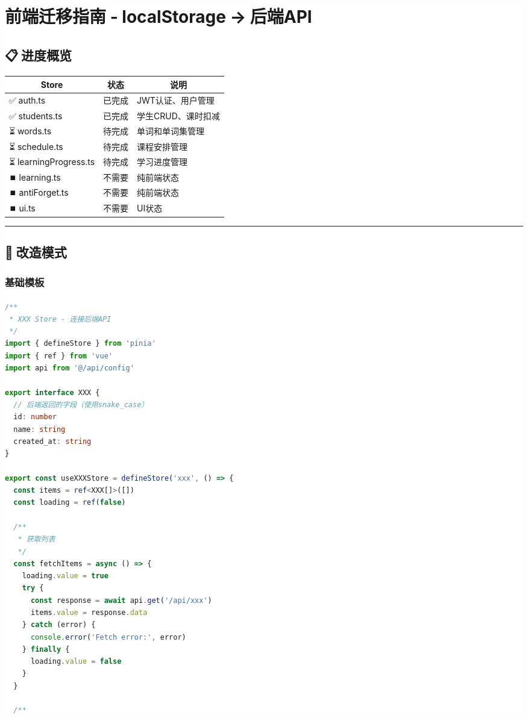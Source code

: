 # 前端迁移指南 - localStorage → 后端API

## 📋 进度概览

| Store | 状态 | 说明 |
|-------|------|------|
| ✅ auth.ts | 已完成 | JWT认证、用户管理 |
| ✅ students.ts | 已完成 | 学生CRUD、课时扣减 |
| ⏳ words.ts | 待完成 | 单词和单词集管理 |
| ⏳ schedule.ts | 待完成 | 课程安排管理 |
| ⏳ learningProgress.ts | 待完成 | 学习进度管理 |
| ⏹️ learning.ts | 不需要 | 纯前端状态 |
| ⏹️ antiForget.ts | 不需要 | 纯前端状态 |
| ⏹️ ui.ts | 不需要 | UI状态 |

---

## 🔧 改造模式

### 基础模板

```typescript
/**
 * XXX Store - 连接后端API
 */
import { defineStore } from 'pinia'
import { ref } from 'vue'
import api from '@/api/config'

export interface XXX {
  // 后端返回的字段（使用snake_case）
  id: number
  name: string
  created_at: string
}

export const useXXXStore = defineStore('xxx', () => {
  const items = ref<XXX[]>([])
  const loading = ref(false)

  /**
   * 获取列表
   */
  const fetchItems = async () => {
    loading.value = true
    try {
      const response = await api.get('/api/xxx')
      items.value = response.data
    } catch (error) {
      console.error('Fetch error:', error)
    } finally {
      loading.value = false
    }
  }

  /**
```